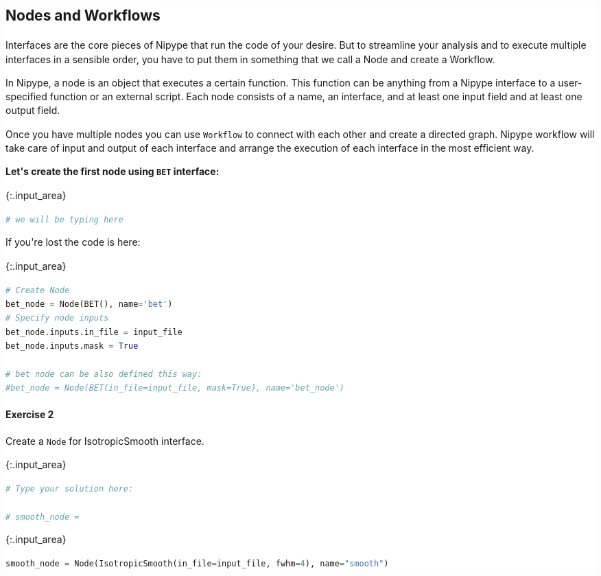 

## Nodes and Workflows

Interfaces are the core pieces of Nipype that run the code of your desire. But to streamline your analysis and to execute multiple interfaces in a sensible order, you have to put them in something that we call a Node and create a Workflow.

In Nipype, a node is an object that executes a certain function. This function can be anything from a Nipype interface to a user-specified function or an external script. Each node consists of a name, an interface, and at least one input field and at least one output field.

Once you have multiple nodes you can use `Workflow` to connect with each other and create a directed graph. Nipype workflow will take care of input and output of each interface and arrange the execution of each interface in the most efficient way.

**Let's create the first node using `BET` interface:**



{:.input_area}
```python
# we will be typing here
```


If you're lost the code is here:



{:.input_area}
```python
# Create Node
bet_node = Node(BET(), name='bet')
# Specify node inputs
bet_node.inputs.in_file = input_file
bet_node.inputs.mask = True

# bet node can be also defined this way:
#bet_node = Node(BET(in_file=input_file, mask=True), name='bet_node')
```


#### Exercise 2
Create a `Node` for IsotropicSmooth interface.



{:.input_area}
```python
# Type your solution here:

# smooth_node = 
```




{:.input_area}
```python
smooth_node = Node(IsotropicSmooth(in_file=input_file, fwhm=4), name="smooth")
```
